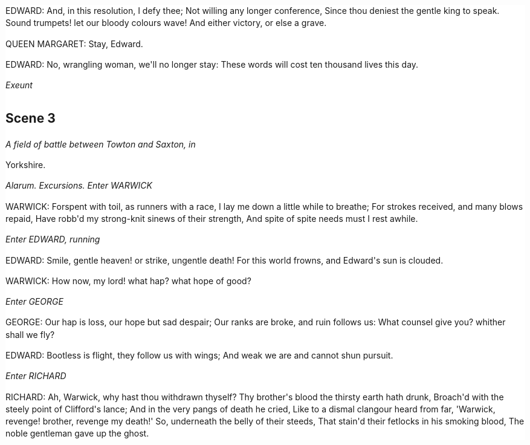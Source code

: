
EDWARD:  And, in this resolution, I defy thee;
 Not willing any longer conference,
 Since thou deniest the gentle king to speak.
 Sound trumpets! let our bloody colours wave!
 And either victory, or else a grave.
   

QUEEN MARGARET:  Stay, Edward.
  

EDWARD:  No, wrangling woman, we'll no longer stay:
 These words will cost ten thousand lives this day.
   

*Exeunt*    

 
## Scene 3

  *A field of battle between Towton and Saxton, in*

  Yorkshire.
    

*Alarum. Excursions. Enter WARWICK*   

WARWICK:  Forspent with toil, as runners with a race,
 I lay me down a little while to breathe;
 For strokes received, and many blows repaid,
 Have robb'd my strong-knit sinews of their strength,
 And spite of spite needs must I rest awhile.
   

*Enter EDWARD, running*   

EDWARD:  Smile, gentle heaven! or strike, ungentle death!
 For this world frowns, and Edward's sun is clouded.
   

WARWICK:  How now, my lord! what hap? what hope of good?
  

*Enter GEORGE*   

GEORGE:  Our hap is loss, our hope but sad despair;
 Our ranks are broke, and ruin follows us:
 What counsel give you? whither shall we fly?
   

EDWARD:  Bootless is flight, they follow us with wings;
 And weak we are and cannot shun pursuit.
   

*Enter RICHARD*   

RICHARD:  Ah, Warwick, why hast thou withdrawn thyself?
 Thy brother's blood the thirsty earth hath drunk,
 Broach'd with the steely point of Clifford's lance;
 And in the very pangs of death he cried,
 Like to a dismal clangour heard from far,
 'Warwick, revenge! brother, revenge my death!'
 So, underneath the belly of their steeds,
 That stain'd their fetlocks in his smoking blood,
 The noble gentleman gave up the ghost.
   